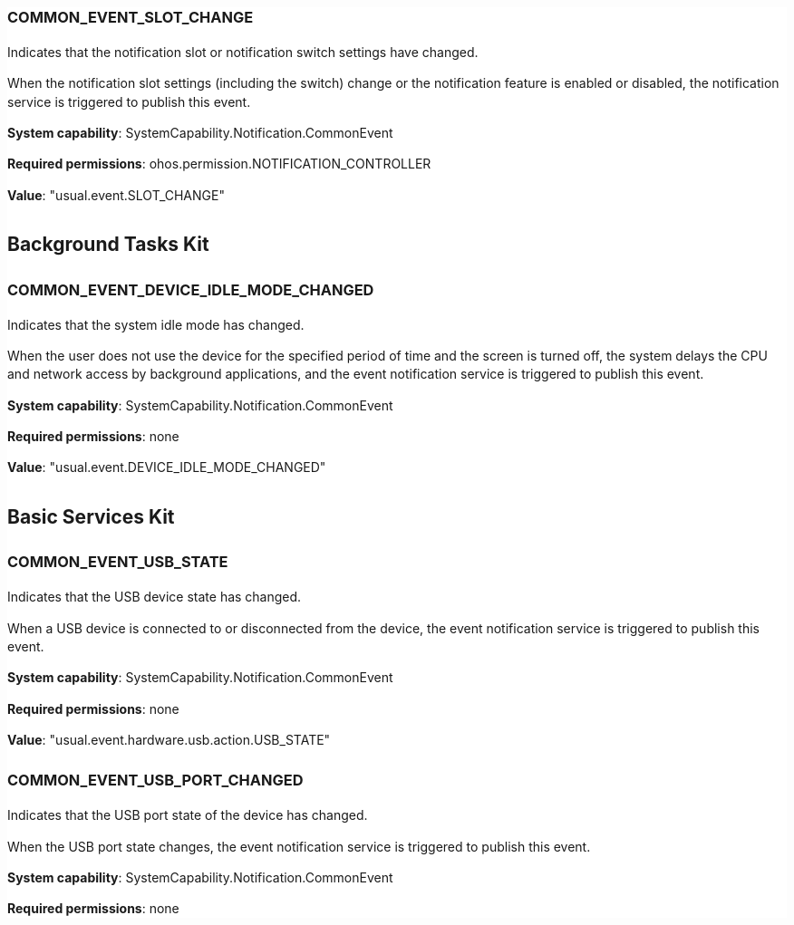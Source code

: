 ### COMMON_EVENT_SLOT_CHANGE

  Indicates that the notification slot or notification switch settings have changed.

  When the notification slot settings (including the switch) change or the notification feature is enabled or disabled, the notification service is triggered to publish this event.

**System capability**: SystemCapability.Notification.CommonEvent

**Required permissions**: ohos.permission.NOTIFICATION_CONTROLLER

**Value**: "usual.event.SLOT_CHANGE"




## Background Tasks Kit


### COMMON_EVENT_DEVICE_IDLE_MODE_CHANGED
Indicates that the system idle mode has changed.

When the user does not use the device for the specified period of time and the screen is turned off, the system delays the CPU and network access by background applications, and the event notification service is triggered to publish this event.

**System capability**: SystemCapability.Notification.CommonEvent

**Required permissions**: none

**Value**: "usual.event.DEVICE_IDLE_MODE_CHANGED"




## Basic Services Kit

### COMMON_EVENT_USB_STATE

Indicates that the USB device state has changed.

When a USB device is connected to or disconnected from the device, the event notification service is triggered to publish this event.

**System capability**: SystemCapability.Notification.CommonEvent

**Required permissions**: none

**Value**: "usual.event.hardware.usb.action.USB_STATE"


### COMMON_EVENT_USB_PORT_CHANGED

Indicates that the USB port state of the device has changed.

When the USB port state changes, the event notification service is triggered to publish this event.

**System capability**: SystemCapability.Notification.CommonEvent

**Required permissions**: none
